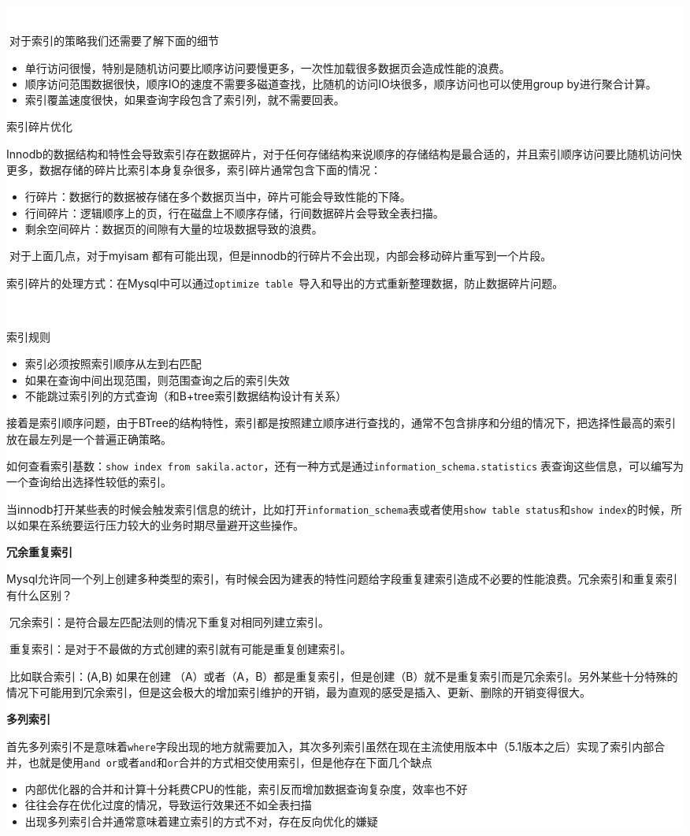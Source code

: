 ​	

​	对于索引的策略我们还需要了解下面的细节

- 单行访问很慢，特别是随机访问要比顺序访问要慢更多，一次性加载很多数据页会造成性能的浪费。
- 顺序访问范围数据很快，顺序IO的速度不需要多磁道查找，比随机的访问IO块很多，顺序访问也可以使用group by进行聚合计算。
- 索引覆盖速度很快，如果查询字段包含了索引列，就不需要回表。



索引碎片优化

​	Innodb的数据结构和特性会导致索引存在数据碎片，对于任何存储结构来说顺序的存储结构是最合适的，并且索引顺序访问要比随机访问快更多，数据存储的碎片比索引本身复杂很多，索引碎片通常包含下面的情况：

- 行碎片：数据行的数据被存储在多个数据页当中，碎片可能会导致性能的下降。
- 行间碎片：逻辑顺序上的页，行在磁盘上不顺序存储，行间数据碎片会导致全表扫描。
- 剩余空间碎片：数据页的间隙有大量的垃圾数据导致的浪费。

​	对于上面几点，对于myisam 都有可能出现，但是innodb的行碎片不会出现，内部会移动碎片重写到一个片段。

​	索引碎片的处理方式：在Mysql中可以通过`optimize table `导入和导出的方式重新整理数据，防止数据碎片问题。

​	

索引规则

- 索引必须按照索引顺序从左到右匹配
- 如果在查询中间出现范围，则范围查询之后的索引失效
- 不能跳过索引列的方式查询（和B+tree索引数据结构设计有关系）

​	接着是索引顺序问题，由于BTree的结构特性，索引都是按照建立顺序进行查找的，通常不包含排序和分组的情况下，把选择性最高的索引放在最左列是一个普遍正确策略。

​	如何查看索引基数：`show index from sakila.actor`，还有一种方式是通过`information_schema.statistics` 表查询这些信息，可以编写为一个查询给出选择性较低的索引。

​	当innodb打开某些表的时候会触发索引信息的统计，比如打开`information_schema`表或者使用`show table status`和`show index`的时候，所以如果在系统要运行压力较大的业务时期尽量避开这些操作。



**冗余重复索引**

​	Mysql允许同一个列上创建多种类型的索引，有时候会因为建表的特性问题给字段重复建索引造成不必要的性能浪费。冗余索引和重复索引有什么区别？

​	冗余索引：是符合最左匹配法则的情况下重复对相同列建立索引。

​	重复索引：是对于不最做的方式创建的索引就有可能是重复创建索引。

​	比如联合索引：(A,B) 如果在创建 （A）或者（A，B）都是重复索引，但是创建（B）就不是重复索引而是冗余索引。另外某些十分特殊的情况下可能用到冗余索引，但是这会极大的增加索引维护的开销，最为直观的感受是插入、更新、删除的开销变得很大。



**多列索引**

​	首先多列索引不是意味着`where`字段出现的地方就需要加入，其次多列索引虽然在现在主流使用版本中（5.1版本之后）实现了索引内部合并，也就是使用`and or`或者`and`和`or`合并的方式相交使用索引，但是他存在下面几个缺点

- 内部优化器的合并和计算十分耗费CPU的性能，索引反而增加数据查询复杂度，效率也不好
- 往往会存在优化过度的情况，导致运行效果还不如全表扫描
- 出现多列索引合并通常意味着建立索引的方式不对，存在反向优化的嫌疑

